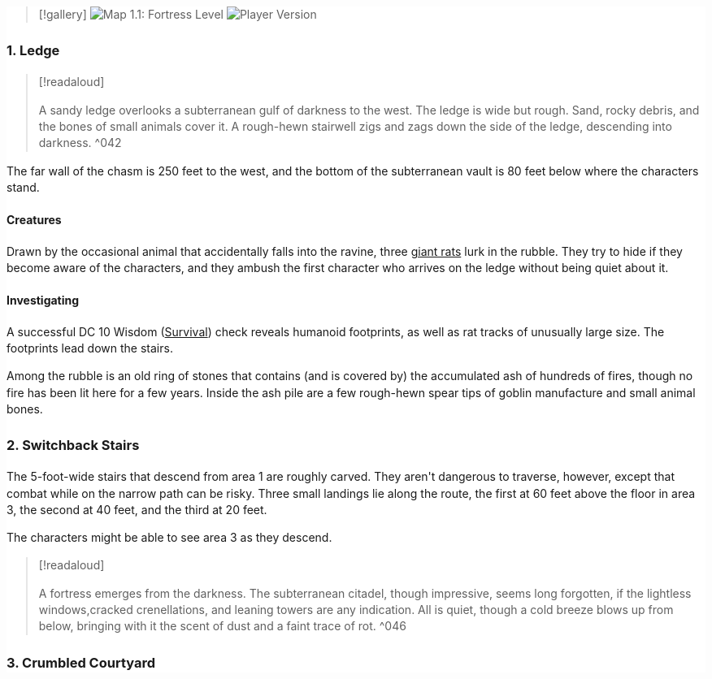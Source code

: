 > [!gallery]
> ![Map 1.1: Fortress Level](/3-Mechanics/CLI/adventures/tales-from-the-yawning-portal-the-sunless-citadel/img/001-totyp-01-02.webp#gallery)
> ![Player Version](/3-Mechanics/CLI/adventures/tales-from-the-yawning-portal-the-sunless-citadel/img/002-tsc01.webp#gallery)

### 1. Ledge

> [!readaloud] 
> 
> A sandy ledge overlooks a subterranean gulf of darkness to the west. The ledge is wide but rough. Sand, rocky debris, and the bones of small animals cover it. A rough-hewn stairwell zigs and zags down the side of the ledge, descending into darkness.
^042

The far wall of the chasm is 250 feet to the west, and the bottom of the subterranean vault is 80 feet below where the characters stand.

#### Creatures

Drawn by the occasional animal that accidentally falls into the ravine, three [giant rats](/3-Mechanics/CLI/bestiary/beast/giant-rat.md) lurk in the rubble. They try to hide if they become aware of the characters, and they ambush the first character who arrives on the ledge without being quiet about it.

#### Investigating

A successful DC 10 Wisdom ([Survival](/3-Mechanics/CLI/rules/skills.md#Survival)) check reveals humanoid footprints, as well as rat tracks of unusually large size. The footprints lead down the stairs.

Among the rubble is an old ring of stones that contains (and is covered by) the accumulated ash of hundreds of fires, though no fire has been lit here for a few years. Inside the ash pile are a few rough-hewn spear tips of goblin manufacture and small animal bones.

### 2. Switchback Stairs

The 5-foot-wide stairs that descend from area 1 are roughly carved. They aren't dangerous to traverse, however, except that combat while on the narrow path can be risky. Three small landings lie along the route, the first at 60 feet above the floor in area 3, the second at 40 feet, and the third at 20 feet.

The characters might be able to see area 3 as they descend.

> [!readaloud] 
> 
> A fortress emerges from the darkness. The subterranean citadel, though impressive, seems long forgotten, if the lightless windows,cracked crenellations, and leaning towers are any indication. All is quiet, though a cold breeze blows up from below, bringing with it the scent of dust and a faint trace of rot.
^046

### 3. Crumbled Courtyard
